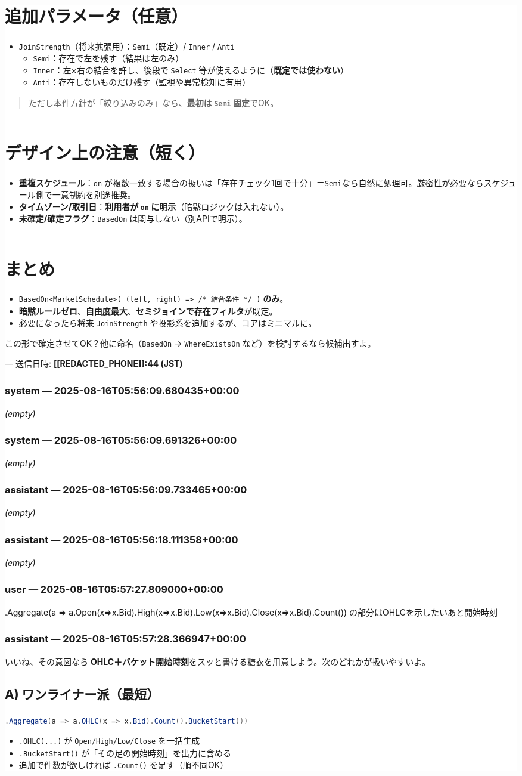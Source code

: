 
# 追加パラメータ（任意）

- `JoinStrength`（将来拡張用）：`Semi`（既定）/ `Inner` / `Anti`  
  - `Semi`：存在で左を残す（結果は左のみ）  
  - `Inner`：左×右の結合を許し、後段で `Select` 等が使えるように（**既定では使わない**）  
  - `Anti`：存在しないものだけ残す（監視や異常検知に有用）

> ただし本件方針が「絞り込みのみ」なら、**最初は `Semi` 固定**でOK。

---

# デザイン上の注意（短く）

- **重複スケジュール**：`on` が複数一致する場合の扱いは「存在チェック1回で十分」＝`Semi`なら自然に処理可。厳密性が必要ならスケジュール側で一意制約を別途推奨。  
- **タイムゾーン/取引日**：**利用者が `on` に明示**（暗黙ロジックは入れない）。  
- **未確定/確定フラグ**：`BasedOn` は関与しない（別APIで明示）。  

---

# まとめ

- `BasedOn<MarketSchedule>( (left, right) => /* 結合条件 */ )` **のみ**。  
- **暗黙ルールゼロ**、**自由度最大**、**セミジョインで存在フィルタ**が既定。  
- 必要になったら将来 `JoinStrength` や投影系を追加するが、コアはミニマルに。

この形で確定させてOK？他に命名（`BasedOn` → `WhereExistsOn` など）を検討するなら候補出すよ。

— 送信日時: **[[REDACTED_PHONE]]:44 (JST)**
### system — 2025-08-16T05:56:09.680435+00:00

_(empty)_
### system — 2025-08-16T05:56:09.691326+00:00

_(empty)_
### assistant — 2025-08-16T05:56:09.733465+00:00

_(empty)_
### assistant — 2025-08-16T05:56:18.111358+00:00

_(empty)_
### user — 2025-08-16T05:57:27.809000+00:00

.Aggregate(a => a.Open(x=>x.Bid).High(x=>x.Bid).Low(x=>x.Bid).Close(x=>x.Bid).Count())
の部分はOHLCを示したいあと開始時刻
### assistant — 2025-08-16T05:57:28.366947+00:00

いいね、その意図なら **OHLC＋バケット開始時刻**をスッと書ける糖衣を用意しよう。次のどれかが扱いやすいよ。

## A) ワンライナー派（最短）
```csharp
.Aggregate(a => a.OHLC(x => x.Bid).Count().BucketStart())
```
- `.OHLC(...)` が `Open/High/Low/Close` を一括生成  
- `.BucketStart()` が「その足の開始時刻」を出力に含める  
- 追加で件数が欲しければ `.Count()` を足す（順不同OK）
